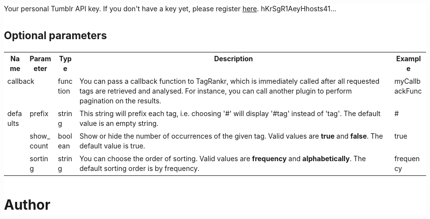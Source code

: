   <td>Your personal Tumblr API key. If you don't have a key yet, please 
    register <a href="http://www.tumblr.com/docs/en/api/v2">here</a>.</td>
  <td>hKrSgR1AeyHhosts41...</td>
</tr>
</table>

## Optional parameters

<table>
<tr>
  <th>Name</th>
  <th>Parameter
  <th>Type</th>
  <th>Description</th>
  <th>Example</th>
</tr>
<tr>
  <td colspan="2">callback</td>
  <td>function</td>
  <td>You can pass a callback function to TagRankr, which is immediately called 
    after all requested tags are retrieved and analysed. For instance, you can 
    call another plugin to perform pagination on the results.</td>
  <td>myCallbackFunc</td>
</tr>
<tr>
  <td>defaults</td>
  <td>prefix</td>
  <td>string</td>
  <td>This string will prefix each tag, i.e. choosing '#' will display '#tag' 
    instead of 'tag'. The default value is an empty string.</td>
  <td>#</td>
</tr>
<tr>
  <td></td>
  <td>show_count</td>
  <td>boolean</td>
  <td>Show or hide the number of occurrences of the given tag. Valid values are 
    <b>true</b> and <b>false</b>. The default value is true.</td>
  <td>true</td>
</tr>
<tr>
  <td></td>
  <td>sorting</td>
  <td>string</td>
  <td>You can choose the order of sorting. Valid values are <b>frequency</b> 
    and <b>alphabetically</b>. The default sorting order is by frequency.</td>
  <td>frequency</td>
</tr>
</table>


# Author
